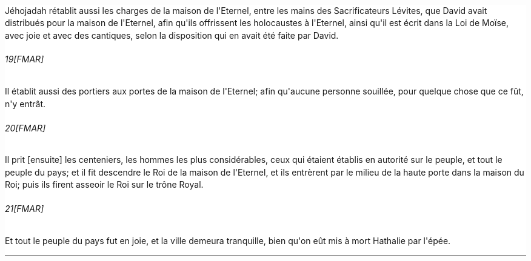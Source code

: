 Jéhojadah rétablit aussi les charges de la maison de l'Eternel, entre les mains des Sacrificateurs Lévites, que David avait distribués pour la maison de l'Eternel, afin qu'ils offrissent les holocaustes à l'Eternel, ainsi qu'il est écrit dans la Loi de Moïse, avec joie et avec des cantiques, selon la disposition qui en avait été faite par David.
###### 19[FMAR]
Il établit aussi des portiers aux portes de la maison de l'Eternel; afin qu'aucune personne souillée, pour quelque chose que ce fût, n'y entrât.
###### 20[FMAR]
Il prit [ensuite] les centeniers, les hommes les plus considérables, ceux qui étaient établis en autorité sur le peuple, et tout le peuple du pays; et il fit descendre le Roi de la maison de l'Eternel, et ils entrèrent par le milieu de la haute porte dans la maison du Roi; puis ils firent asseoir le Roi sur le trône Royal.
###### 21[FMAR]
Et tout le peuple du pays fut en joie, et la ville demeura tranquille, bien qu'on eût mis à mort Hathalie par l'épée.

---
